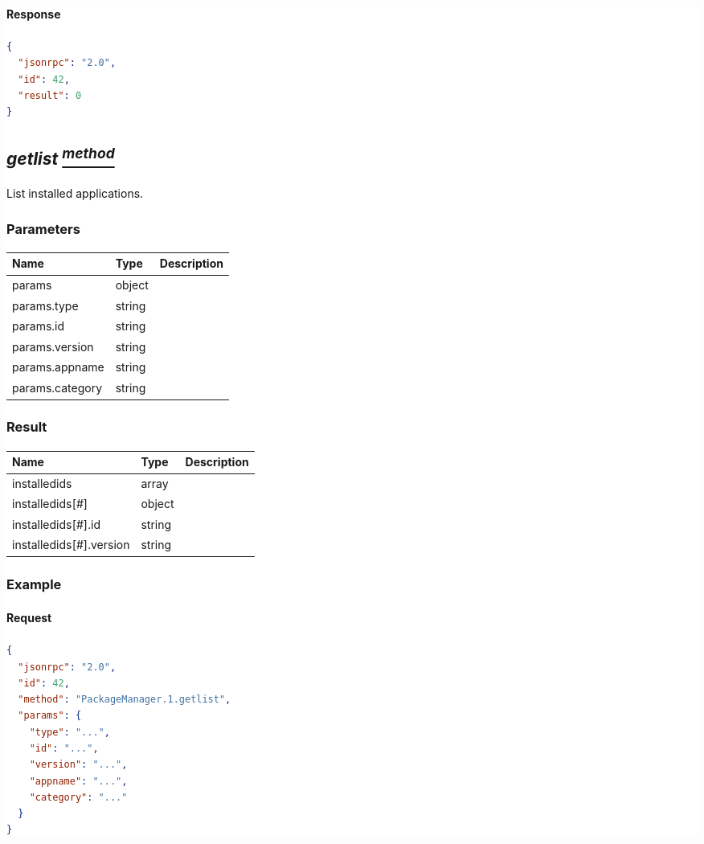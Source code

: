 #### Response

```json
{
  "jsonrpc": "2.0",
  "id": 42,
  "result": 0
}
```

<a name="method.getlist"></a>
## *getlist [<sup>method</sup>](#head.Methods)*

List installed applications.

### Parameters

| Name | Type | Description |
| :-------- | :-------- | :-------- |
| params | object |  |
| params.type | string |  |
| params.id | string |  |
| params.version | string |  |
| params.appname | string |  |
| params.category | string |  |

### Result

| Name | Type | Description |
| :-------- | :-------- | :-------- |
| installedids | array |  |
| installedids[#] | object |  |
| installedids[#].id | string |  |
| installedids[#].version | string |  |

### Example

#### Request

```json
{
  "jsonrpc": "2.0",
  "id": 42,
  "method": "PackageManager.1.getlist",
  "params": {
    "type": "...",
    "id": "...",
    "version": "...",
    "appname": "...",
    "category": "..."
  }
}
```

